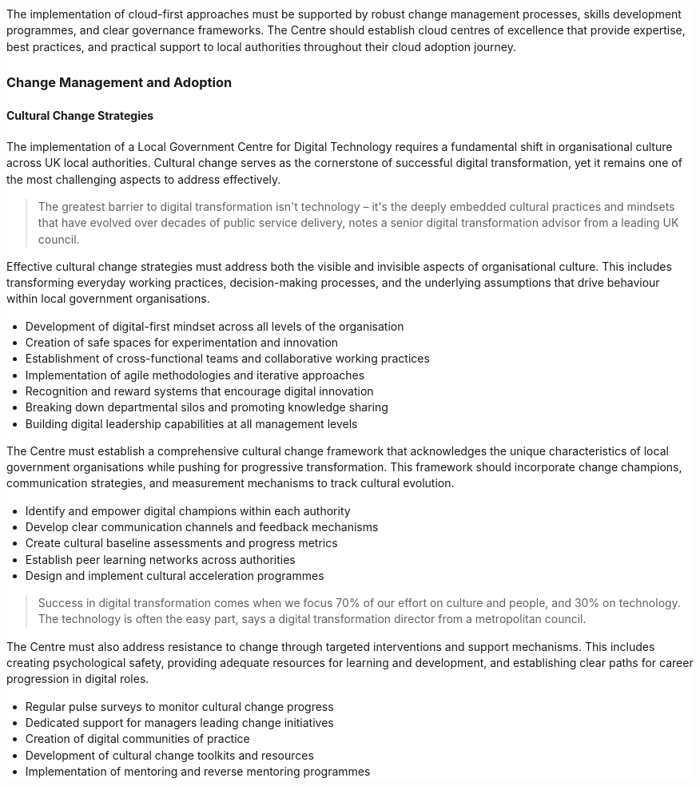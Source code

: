 The implementation of cloud-first approaches must be supported by robust change management processes, skills development programmes, and clear governance frameworks. The Centre should establish cloud centres of excellence that provide expertise, best practices, and practical support to local authorities throughout their cloud adoption journey.



### <a id="change-management-and-adoption"></a>Change Management and Adoption

#### <a id="cultural-change-strategies"></a>Cultural Change Strategies

The implementation of a Local Government Centre for Digital Technology requires a fundamental shift in organisational culture across UK local authorities. Cultural change serves as the cornerstone of successful digital transformation, yet it remains one of the most challenging aspects to address effectively.

> The greatest barrier to digital transformation isn't technology – it's the deeply embedded cultural practices and mindsets that have evolved over decades of public service delivery, notes a senior digital transformation advisor from a leading UK council.

Effective cultural change strategies must address both the visible and invisible aspects of organisational culture. This includes transforming everyday working practices, decision-making processes, and the underlying assumptions that drive behaviour within local government organisations.

- Development of digital-first mindset across all levels of the organisation
- Creation of safe spaces for experimentation and innovation
- Establishment of cross-functional teams and collaborative working practices
- Implementation of agile methodologies and iterative approaches
- Recognition and reward systems that encourage digital innovation
- Breaking down departmental silos and promoting knowledge sharing
- Building digital leadership capabilities at all management levels

The Centre must establish a comprehensive cultural change framework that acknowledges the unique characteristics of local government organisations while pushing for progressive transformation. This framework should incorporate change champions, communication strategies, and measurement mechanisms to track cultural evolution.

- Identify and empower digital champions within each authority
- Develop clear communication channels and feedback mechanisms
- Create cultural baseline assessments and progress metrics
- Establish peer learning networks across authorities
- Design and implement cultural acceleration programmes

> Success in digital transformation comes when we focus 70% of our effort on culture and people, and 30% on technology. The technology is often the easy part, says a digital transformation director from a metropolitan council.

The Centre must also address resistance to change through targeted interventions and support mechanisms. This includes creating psychological safety, providing adequate resources for learning and development, and establishing clear paths for career progression in digital roles.

- Regular pulse surveys to monitor cultural change progress
- Dedicated support for managers leading change initiatives
- Creation of digital communities of practice
- Development of cultural change toolkits and resources
- Implementation of mentoring and reverse mentoring programmes
